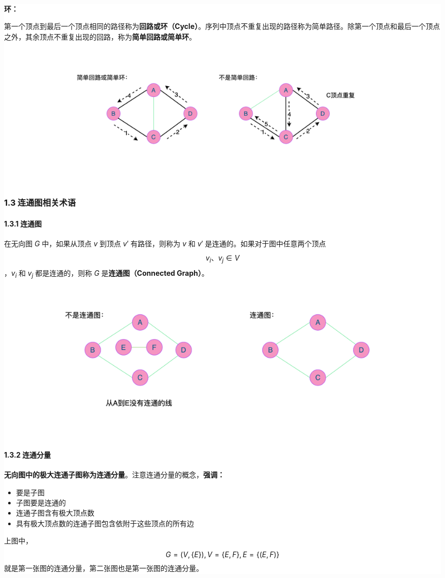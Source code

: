**环：**

第一个顶点到最后一个顶点相同的路径称为**回路或环（Cycle）**。序列中顶点不重复出现的路径称为简单路径。除第一个顶点和最后一个顶点之外，其余顶点不重复出现的回路，称为**简单回路或简单环**。

![image-20220917164134310](../../images/image-20220917164134310.png)

### 1.3 连通图相关术语

#### 1.3.1 连通图

在无向图 $G$ 中，如果从顶点 $v$ 到顶点 $v'$ 有路径，则称为 $v$ 和 $v'$ 是连通的。如果对于图中任意两个顶点 $${v_i、v_j∈V}$$，$v_i$ 和 $v_j$ 都是连通的，则称 $G$ 是**连通图（Connected Graph）**。

![image-20220917165057789](../../images/image-20220917165057789.png)

#### 1.3.2 连通分量

**无向图中的极大连通子图称为连通分量**。注意连通分量的概念，**强调：**

*   要是子图
*   子图要是连通的
*   连通子图含有极大顶点数
*   具有极大顶点数的连通子图包含依附于这些顶点的所有边

上图中，$${G=(V,\{E\}),V=\{E,F\}, E=\{(E,F)\}}$$ 就是第一张图的连通分量，第二张图也是第一张图的连通分量。
